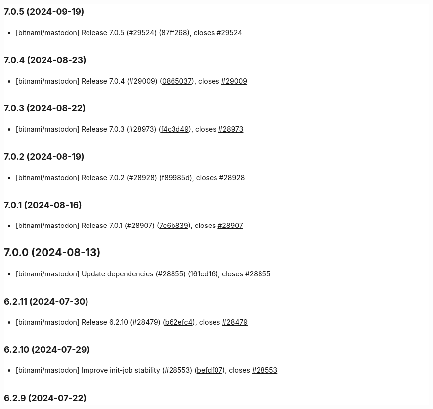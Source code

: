 ## <small>7.0.5 (2024-09-19)</small>

* [bitnami/mastodon] Release 7.0.5 (#29524) ([87ff268](https://github.com/bitnami/charts/commit/87ff26881dc0fe0741dd88bb6513834a56c4ad65)), closes [#29524](https://github.com/bitnami/charts/issues/29524)

## <small>7.0.4 (2024-08-23)</small>

* [bitnami/mastodon] Release 7.0.4 (#29009) ([0865037](https://github.com/bitnami/charts/commit/086503709d05f40bf7f881d4f8d55b7248b2e694)), closes [#29009](https://github.com/bitnami/charts/issues/29009)

## <small>7.0.3 (2024-08-22)</small>

* [bitnami/mastodon] Release 7.0.3 (#28973) ([f4c3d49](https://github.com/bitnami/charts/commit/f4c3d494201bb09dd721466fb3ba9d8d66f9eeff)), closes [#28973](https://github.com/bitnami/charts/issues/28973)

## <small>7.0.2 (2024-08-19)</small>

* [bitnami/mastodon] Release 7.0.2 (#28928) ([f89985d](https://github.com/bitnami/charts/commit/f89985d1d5c1c4eacbc1a1e3376f957e5b8db462)), closes [#28928](https://github.com/bitnami/charts/issues/28928)

## <small>7.0.1 (2024-08-16)</small>

* [bitnami/mastodon] Release 7.0.1 (#28907) ([7c6b839](https://github.com/bitnami/charts/commit/7c6b839d9836292330040cb33681345584e08c1c)), closes [#28907](https://github.com/bitnami/charts/issues/28907)

## 7.0.0 (2024-08-13)

* [bitnami/mastodon] Update dependencies (#28855) ([161cd16](https://github.com/bitnami/charts/commit/161cd168cefeb099b85a1a688581b2003c3699cc)), closes [#28855](https://github.com/bitnami/charts/issues/28855)

## <small>6.2.11 (2024-07-30)</small>

* [bitnami/mastodon] Release 6.2.10 (#28479) ([b62efc4](https://github.com/bitnami/charts/commit/b62efc4fa8af8683c3a4f5add735ec1f670ed489)), closes [#28479](https://github.com/bitnami/charts/issues/28479)

## <small>6.2.10 (2024-07-29)</small>

* [bitnami/mastodon] Improve init-job stability (#28553) ([befdf07](https://github.com/bitnami/charts/commit/befdf07bececdf47b43c0b5e0abf9981457e6f3d)), closes [#28553](https://github.com/bitnami/charts/issues/28553)

## <small>6.2.9 (2024-07-22)</small>
